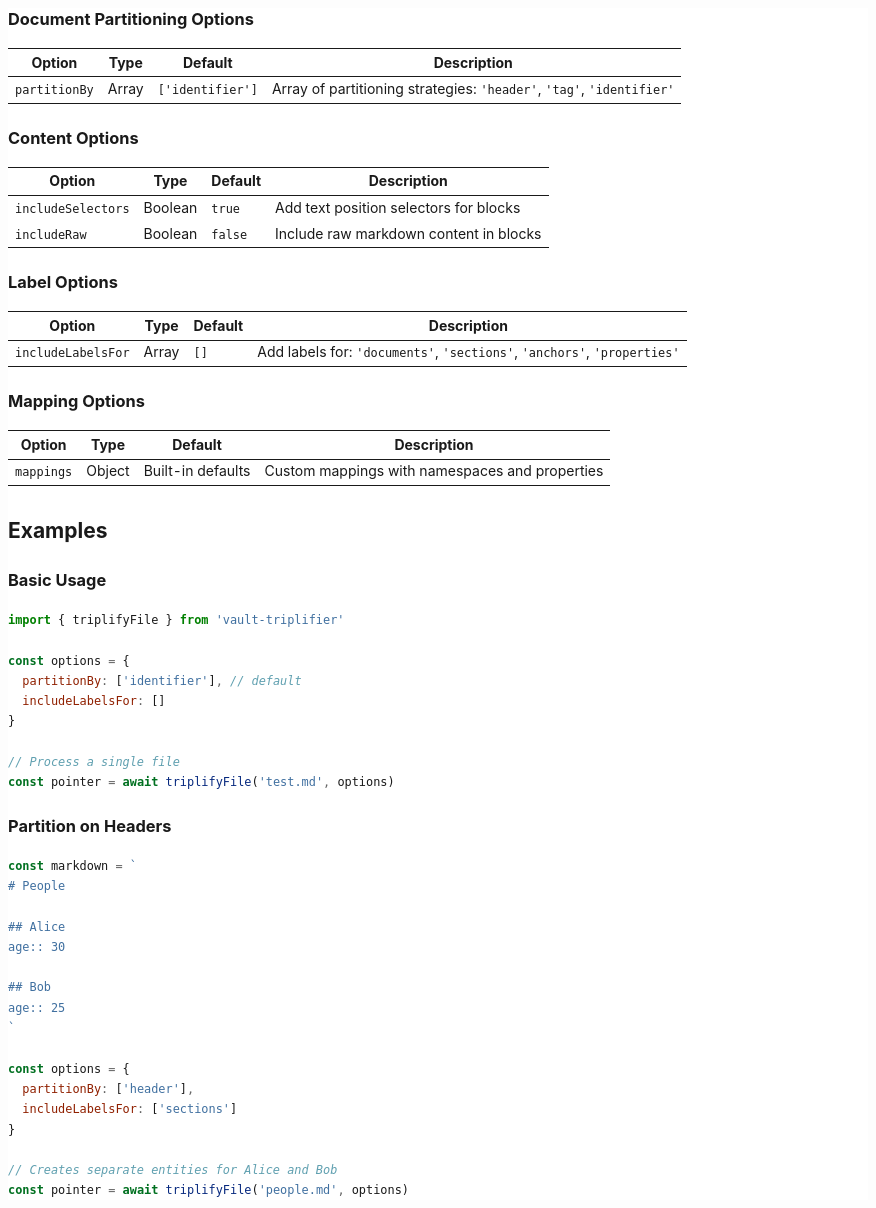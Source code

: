 ### Document Partitioning Options

| Option        | Type     | Default         | Description                                                            |
|---------------|----------|-----------------|------------------------------------------------------------------------|
| `partitionBy` | Array    | `['identifier']` | Array of partitioning strategies: `'header'`, `'tag'`, `'identifier'` |

### Content Options

| Option             | Type    | Default | Description                                           |
|--------------------|---------|---------|-------------------------------------------------------|
| `includeSelectors` | Boolean | `true`  | Add text position selectors for blocks               |
| `includeRaw`       | Boolean | `false` | Include raw markdown content in blocks               |

### Label Options

| Option            | Type  | Default | Description                                                    |
|-------------------|-------|---------|----------------------------------------------------------------|
| `includeLabelsFor` | Array | `[]`    | Add labels for: `'documents'`, `'sections'`, `'anchors'`, `'properties'` |

### Mapping Options

| Option     | Type   | Default | Description                                    |
|------------|--------|---------|------------------------------------------------|
| `mappings` | Object | Built-in defaults | Custom mappings with namespaces and properties |

## Examples

### Basic Usage

```javascript
import { triplifyFile } from 'vault-triplifier'

const options = {
  partitionBy: ['identifier'], // default
  includeLabelsFor: []
}

// Process a single file
const pointer = await triplifyFile('test.md', options)
```

### Partition on Headers

```javascript
const markdown = `
# People

## Alice
age:: 30

## Bob  
age:: 25
`

const options = {
  partitionBy: ['header'],
  includeLabelsFor: ['sections']
}

// Creates separate entities for Alice and Bob
const pointer = await triplifyFile('people.md', options)
```